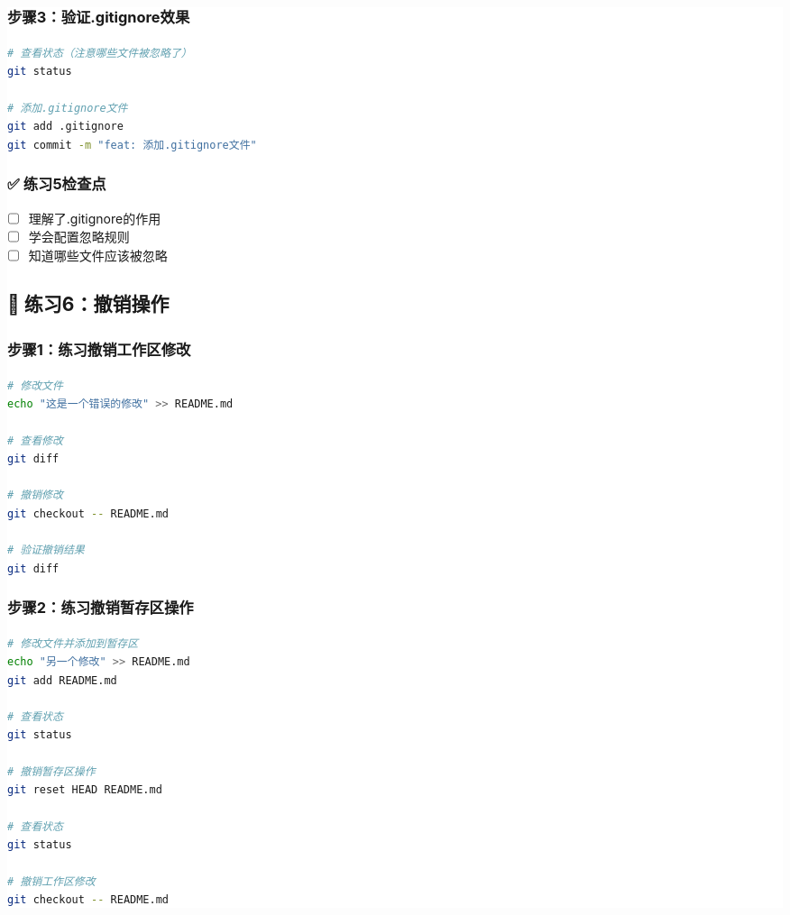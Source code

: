 ### 步骤3：验证.gitignore效果
```bash
# 查看状态（注意哪些文件被忽略了）
git status

# 添加.gitignore文件
git add .gitignore
git commit -m "feat: 添加.gitignore文件"
```

### ✅ 练习5检查点
- [ ] 理解了.gitignore的作用
- [ ] 学会配置忽略规则
- [ ] 知道哪些文件应该被忽略

## 🔄 练习6：撤销操作

### 步骤1：练习撤销工作区修改
```bash
# 修改文件
echo "这是一个错误的修改" >> README.md

# 查看修改
git diff

# 撤销修改
git checkout -- README.md

# 验证撤销结果
git diff
```

### 步骤2：练习撤销暂存区操作
```bash
# 修改文件并添加到暂存区
echo "另一个修改" >> README.md
git add README.md

# 查看状态
git status

# 撤销暂存区操作
git reset HEAD README.md

# 查看状态
git status

# 撤销工作区修改
git checkout -- README.md
```
